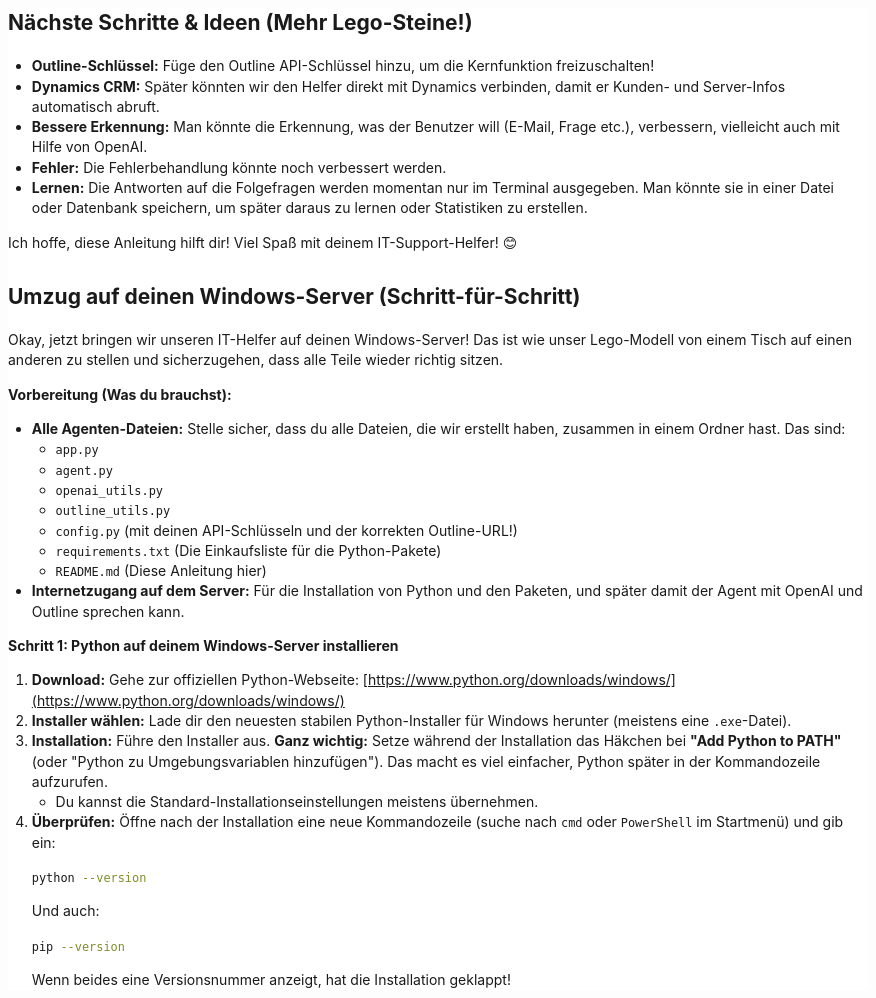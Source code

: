 ## Nächste Schritte & Ideen (Mehr Lego-Steine!)

*   **Outline-Schlüssel:** Füge den Outline API-Schlüssel hinzu, um die Kernfunktion freizuschalten!
*   **Dynamics CRM:** Später könnten wir den Helfer direkt mit Dynamics verbinden, damit er Kunden- und Server-Infos automatisch abruft.
*   **Bessere Erkennung:** Man könnte die Erkennung, was der Benutzer will (E-Mail, Frage etc.), verbessern, vielleicht auch mit Hilfe von OpenAI.
*   **Fehler:** Die Fehlerbehandlung könnte noch verbessert werden.
*   **Lernen:** Die Antworten auf die Folgefragen werden momentan nur im Terminal ausgegeben. Man könnte sie in einer Datei oder Datenbank speichern, um später daraus zu lernen oder Statistiken zu erstellen.

Ich hoffe, diese Anleitung hilft dir! Viel Spaß mit deinem IT-Support-Helfer! 😊




## Umzug auf deinen Windows-Server (Schritt-für-Schritt)

Okay, jetzt bringen wir unseren IT-Helfer auf deinen Windows-Server! Das ist wie unser Lego-Modell von einem Tisch auf einen anderen zu stellen und sicherzugehen, dass alle Teile wieder richtig sitzen.

**Vorbereitung (Was du brauchst):**

*   **Alle Agenten-Dateien:** Stelle sicher, dass du alle Dateien, die wir erstellt haben, zusammen in einem Ordner hast. Das sind:
    *   `app.py`
    *   `agent.py`
    *   `openai_utils.py`
    *   `outline_utils.py`
    *   `config.py` (mit deinen API-Schlüsseln und der korrekten Outline-URL!)
    *   `requirements.txt` (Die Einkaufsliste für die Python-Pakete)
    *   `README.md` (Diese Anleitung hier)
*   **Internetzugang auf dem Server:** Für die Installation von Python und den Paketen, und später damit der Agent mit OpenAI und Outline sprechen kann.

**Schritt 1: Python auf deinem Windows-Server installieren**

1.  **Download:** Gehe zur offiziellen Python-Webseite: [https://www.python.org/downloads/windows/](https://www.python.org/downloads/windows/)
2.  **Installer wählen:** Lade dir den neuesten stabilen Python-Installer für Windows herunter (meistens eine `.exe`-Datei).
3.  **Installation:** Führe den Installer aus. **Ganz wichtig:** Setze während der Installation das Häkchen bei **"Add Python to PATH"** (oder "Python zu Umgebungsvariablen hinzufügen"). Das macht es viel einfacher, Python später in der Kommandozeile aufzurufen.
    *   Du kannst die Standard-Installationseinstellungen meistens übernehmen.
4.  **Überprüfen:** Öffne nach der Installation eine neue Kommandozeile (suche nach `cmd` oder `PowerShell` im Startmenü) und gib ein:
    ```bash
    python --version
    ```
    Und auch:
    ```bash
    pip --version
    ```
    Wenn beides eine Versionsnummer anzeigt, hat die Installation geklappt!
